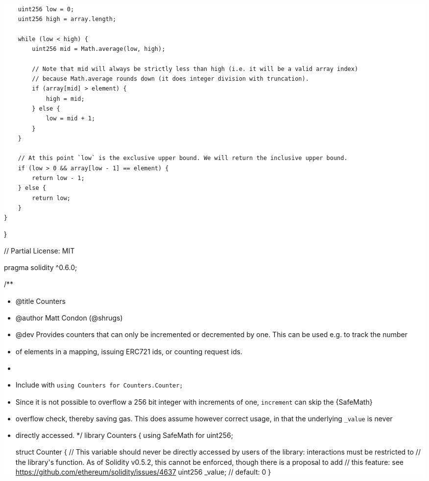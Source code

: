         uint256 low = 0;
        uint256 high = array.length;

        while (low < high) {
            uint256 mid = Math.average(low, high);

            // Note that mid will always be strictly less than high (i.e. it will be a valid array index)
            // because Math.average rounds down (it does integer division with truncation).
            if (array[mid] > element) {
                high = mid;
            } else {
                low = mid + 1;
            }
        }

        // At this point `low` is the exclusive upper bound. We will return the inclusive upper bound.
        if (low > 0 && array[low - 1] == element) {
            return low - 1;
        } else {
            return low;
        }
    }
}


// Partial License: MIT

pragma solidity ^0.6.0;



/**
 * @title Counters
 * @author Matt Condon (@shrugs)
 * @dev Provides counters that can only be incremented or decremented by one. This can be used e.g. to track the number
 * of elements in a mapping, issuing ERC721 ids, or counting request ids.
 *
 * Include with `using Counters for Counters.Counter;`
 * Since it is not possible to overflow a 256 bit integer with increments of one, `increment` can skip the {SafeMath}
 * overflow check, thereby saving gas. This does assume however correct usage, in that the underlying `_value` is never
 * directly accessed.
 */
library Counters {
    using SafeMath for uint256;

    struct Counter {
        // This variable should never be directly accessed by users of the library: interactions must be restricted to
        // the library's function. As of Solidity v0.5.2, this cannot be enforced, though there is a proposal to add
        // this feature: see https://github.com/ethereum/solidity/issues/4637
        uint256 _value; // default: 0
    }

